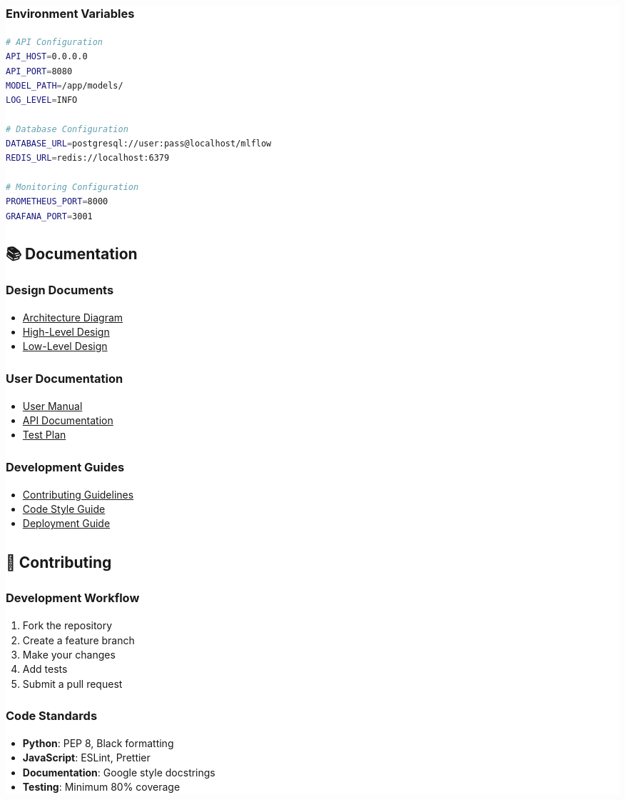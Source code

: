### Environment Variables
```bash
# API Configuration
API_HOST=0.0.0.0
API_PORT=8080
MODEL_PATH=/app/models/
LOG_LEVEL=INFO

# Database Configuration
DATABASE_URL=postgresql://user:pass@localhost/mlflow
REDIS_URL=redis://localhost:6379

# Monitoring Configuration
PROMETHEUS_PORT=8000
GRAFANA_PORT=3001
```

## 📚 Documentation

### Design Documents
- [Architecture Diagram](docs/architecture_diagram.md)
- [High-Level Design](docs/high_level_design.md)
- [Low-Level Design](docs/low_level_design.md)

### User Documentation
- [User Manual](docs/user_manual.md)
- [API Documentation](http://localhost:8080/docs)
- [Test Plan](docs/test_plan.md)

### Development Guides
- [Contributing Guidelines](CONTRIBUTING.md)
- [Code Style Guide](STYLE_GUIDE.md)
- [Deployment Guide](DEPLOYMENT.md)

## 🤝 Contributing

### Development Workflow
1. Fork the repository
2. Create a feature branch
3. Make your changes
4. Add tests
5. Submit a pull request

### Code Standards
- **Python**: PEP 8, Black formatting
- **JavaScript**: ESLint, Prettier
- **Documentation**: Google style docstrings
- **Testing**: Minimum 80% coverage
